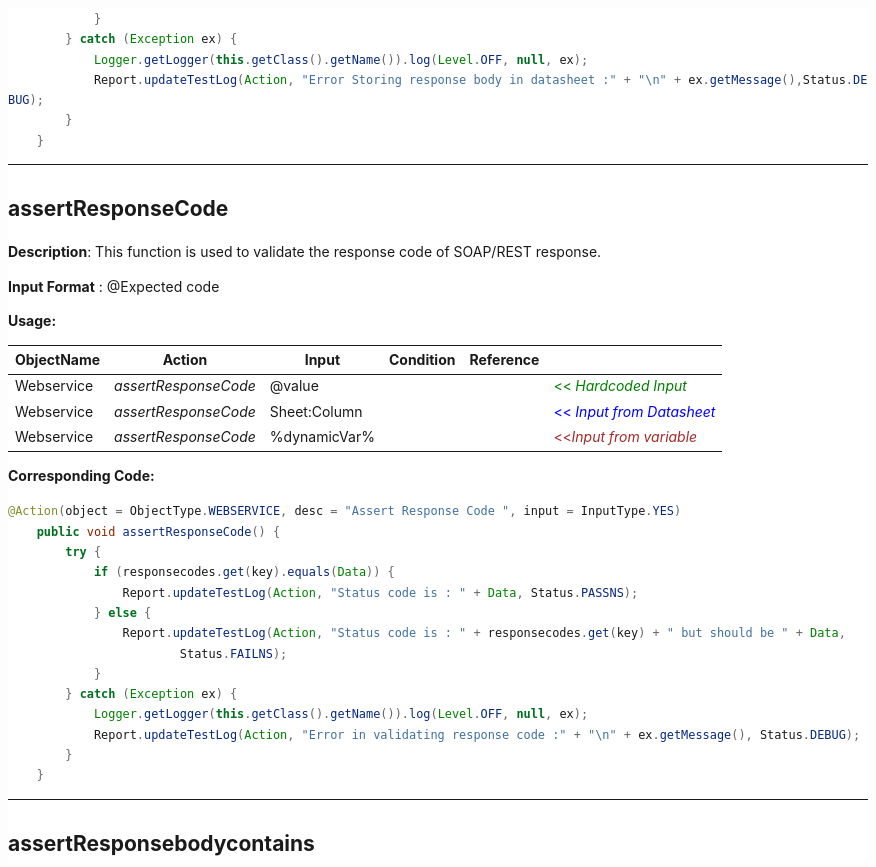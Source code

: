 ```java 
			}
		} catch (Exception ex) {
			Logger.getLogger(this.getClass().getName()).log(Level.OFF, null, ex);
			Report.updateTestLog(Action, "Error Storing response body in datasheet :" + "\n" + ex.getMessage(),Status.DEBUG);
		}
	}
```

----------------------


## **assertResponseCode**

**Description**: This function is used to validate the response code of SOAP/REST response.

**Input Format** : @Expected code

**Usage:**

| ObjectName | Action | Input        | Condition |Reference|  |
|------------|--------|--------------|-----------|---------|--|
| Webservice     |*assertResponseCode*   | @value       |       | |<span style="color:Green"><< *Hardcoded Input*</span> 
| Webservice     |*assertResponseCode*   | Sheet:Column |       | |<span style="color:Blue"><< *Input from Datasheet*</span>
| Webservice     |*assertResponseCode*   | %dynamicVar% |       | |<span style="color:Brown"><<*Input from variable*</span>

**Corresponding Code:**

```java
@Action(object = ObjectType.WEBSERVICE, desc = "Assert Response Code ", input = InputType.YES)
    public void assertResponseCode() {
        try {
            if (responsecodes.get(key).equals(Data)) {
                Report.updateTestLog(Action, "Status code is : " + Data, Status.PASSNS);
            } else {
                Report.updateTestLog(Action, "Status code is : " + responsecodes.get(key) + " but should be " + Data,
                        Status.FAILNS);
            }
        } catch (Exception ex) {
            Logger.getLogger(this.getClass().getName()).log(Level.OFF, null, ex);
            Report.updateTestLog(Action, "Error in validating response code :" + "\n" + ex.getMessage(), Status.DEBUG);
        }
    }
```

----------------------


## **assertResponsebodycontains**
